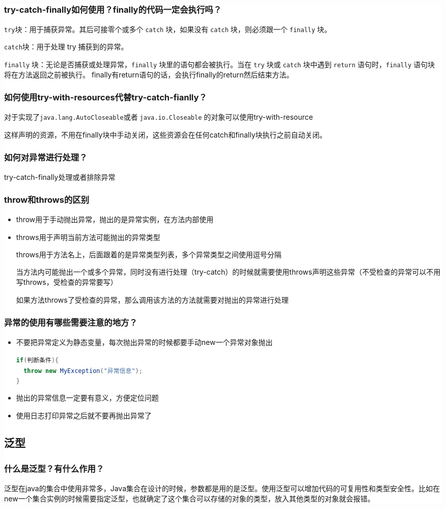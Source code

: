 ### try-catch-finally如何使用？finally的代码一定会执行吗？

`try`块：用于捕获异常。其后可接零个或多个 `catch` 块，如果没有 `catch` 块，则必须跟一个 `finally` 块。

`catch`块：用于处理 try 捕获到的异常。

`finally` 块：无论是否捕获或处理异常，`finally` 块里的语句都会被执行。当在 `try` 块或 `catch` 块中遇到 `return` 语句时，`finally` 语句块将在方法返回之前被执行。 finally有return语句的话，会执行finally的return然后结束方法。



### 如何使用try-with-resources代替try-catch-fianlly？

对于实现了`java.lang.AutoCloseable`或者 `java.io.Closeable` 的对象可以使用try-with-resource

这样声明的资源，不用在finally块中手动关闭，这些资源会在任何catch和finally块执行之前自动关闭。



### 如何对异常进行处理？

try-catch-finally处理或者排除异常

### throw和throws的区别

- throw用于手动抛出异常，抛出的是异常实例，在方法内部使用

- throws用于声明当前方法可能抛出的异常类型

  throws用于方法名上，后面跟着的是异常类型列表，多个异常类型之间使用逗号分隔

  当方法内可能抛出一个或多个异常，同时没有进行处理（try-catch）的时候就需要使用throws声明这些异常（不受检查的异常可以不用写throws，受检查的异常要写）

  如果方法throws了受检查的异常，那么调用该方法的方法就需要对抛出的异常进行处理

### 异常的使用有哪些需要注意的地方？

- 不要把异常定义为静态变量，每次抛出异常的时候都要手动new一个异常对象抛出

  ```java
  if(判断条件){
  	throw new MyException("异常信息");
  }
  ```

- 抛出的异常信息一定要有意义，方便定位问题

- 使用日志打印异常之后就不要再抛出异常了



## 泛型

### 什么是泛型？有什么作用？

泛型在java的集合中使用非常多，Java集合在设计的时候，参数都是用的是泛型。使用泛型可以增加代码的可复用性和类型安全性。比如在new一个集合实例的时候需要指定泛型，也就确定了这个集合可以存储的对象的类型，放入其他类型的对象就会报错。


